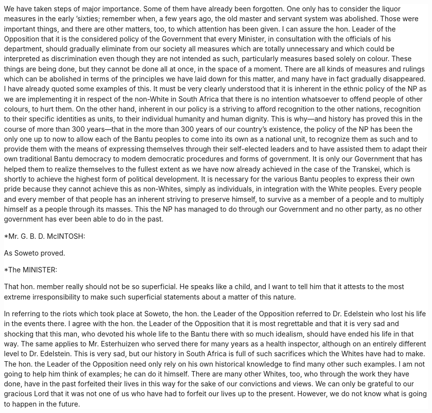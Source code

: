 <p>We have taken steps of major importance. Some of them have already been forgotten. One only has to consider the liquor measures in the early &#x2019;sixties; remember when, a few years ago, the old master and servant system was abolished. Those were important things, and there are other matters, too, to which attention has been given. I can assure the hon. Leader of the Opposition that it is the considered policy of the Government that every Minister, in consultation with the officials of his department, should gradually eliminate from our society all measures which are totally unnecessary and which could be interpreted as discrimination even though they are not intended as such, particularly measures based solely on colour. These things are being done, but they cannot be done all at once, in the space of a moment. There are all kinds of measures and rulings which can be abolished in terms of the principles we have laid down for this matter, and many have in fact gradually disappeared. I have already quoted some examples of this. It must be very clearly understood that it is inherent in the ethnic policy of the NP as we are implementing it in respect of the non-White in South Africa that there is no intention whatsoever to offend people of other colours, to hurt them. On the other hand, inherent in our policy is a striving to afford recognition to the other nations, recognition to their specific identities as units, to their individual humanity and human dignity. This is why&#x2014;and history has proved this in the course of more than 300 years&#x2014;that in the more than 300 years of our country&#x2019;s existence, the policy of the NP has been the only one up to now to allow each of the Bantu peoples to come into its own as a national unit, to recognize them as such and to provide them with the means of expressing themselves through their self-elected leaders and to have assisted them to adapt their own traditional Bantu democracy to modem democratic procedures and forms of government. It is only our Government that has helped them to realize themselves to the fullest extent as we have now already achieved in the case of the Transkei, which is shortly to achieve the highest form of political development. It is necessary for the various Bantu peoples to express their own pride because they cannot achieve this as non-Whites, simply as individuals, in integration with the White peoples. Every people and every member of that people has an inherent striving to preserve himself, to survive as a member of a people and to multiply himself as a people through its masses. This the NP has managed to do through our Government and no other party, as no other government has ever been able to do in the past.</p>

</speech>

<speech by="#mcintosh">

<from><span class="col_10445-10446" refersTo="page_1133"/>*Mr. <person refersTo="hansard_za">G. B. D. McINTOSH</person>:</from>

<p>As Soweto proved.</p>

</speech>

<speech by="#minister">

<from>*The <person refersTo="hansard_za">MINISTER</person>:</from>

<p>That hon. member really should not be so superficial. He speaks like a child, and I want to tell him that it attests to the most extreme irresponsibility to make such superficial statements about a matter of this nature.</p>

<p>In referring to the riots which took place at Soweto, the hon. the Leader of the Opposition referred to Dr. Edelstein who lost his life in the events there. I agree with the hon. the Leader of the Opposition that it is most regrettable and that it is very sad and shocking that this man, who devoted his whole life to the Bantu there with so much idealism, should have ended his life in that way. The same applies to Mr. Esterhuizen who served there for many years as a health inspector, although on an entirely different level to Dr. Edelstein. This is very sad, but our history in South Africa is full of such sacrifices which the Whites have had to make. The hon. the Leader of the Opposition need only rely on his own historical knowledge to find many other such examples. I am not going to help him think of examples; he can do it himself. There are many other Whites, too, who through the work they have done, have in the past forfeited their lives in this way for the sake of our convictions and views. We can only be grateful to our gracious Lord that it was not one of us who have had to forfeit our lives up to the present. However, we do not know what is going to happen in the future.</p>
